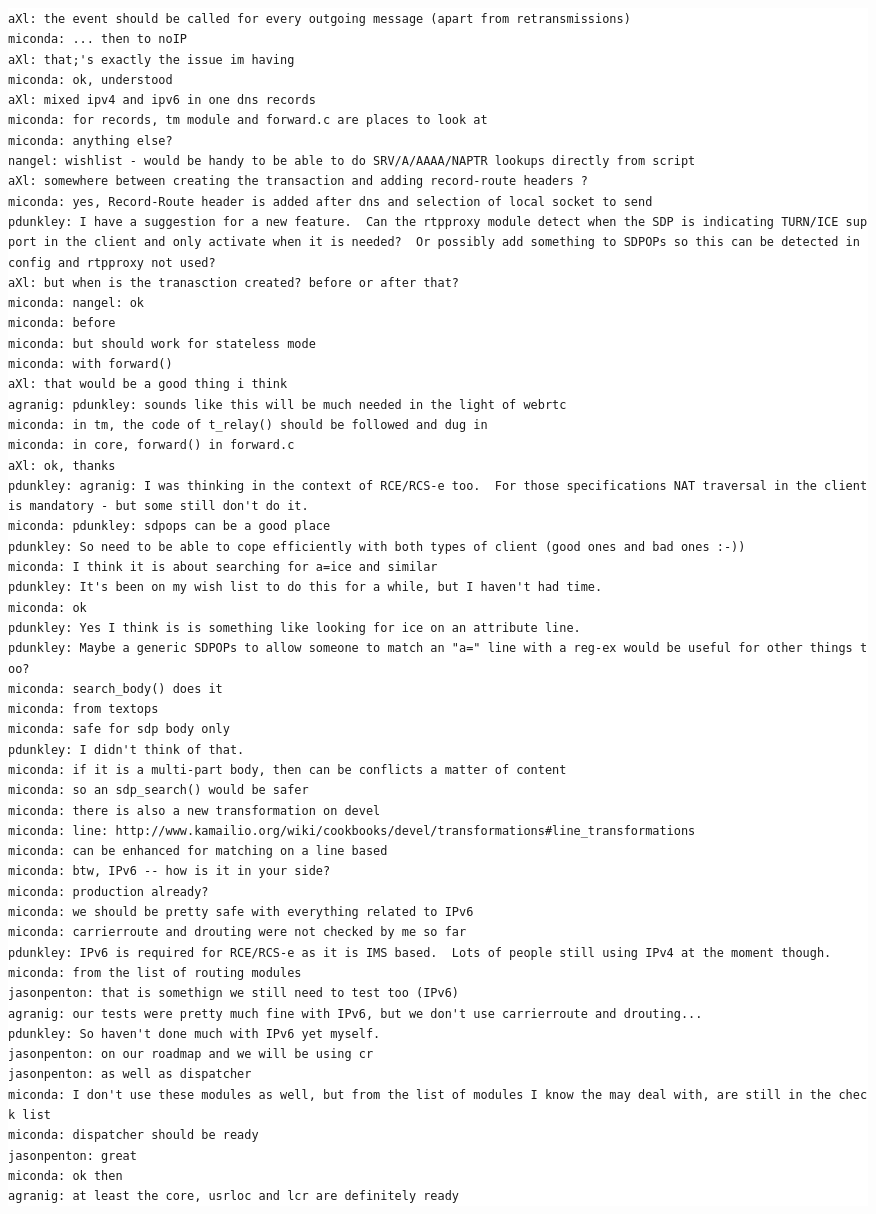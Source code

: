     aXl: the event should be called for every outgoing message (apart from retransmissions)
    miconda: ... then to noIP
    aXl: that;'s exactly the issue im having
    miconda: ok, understood
    aXl: mixed ipv4 and ipv6 in one dns records
    miconda: for records, tm module and forward.c are places to look at
    miconda: anything else?
    nangel: wishlist - would be handy to be able to do SRV/A/AAAA/NAPTR lookups directly from script
    aXl: somewhere between creating the transaction and adding record-route headers ?
    miconda: yes, Record-Route header is added after dns and selection of local socket to send
    pdunkley: I have a suggestion for a new feature.  Can the rtpproxy module detect when the SDP is indicating TURN/ICE support in the client and only activate when it is needed?  Or possibly add something to SDPOPs so this can be detected in config and rtpproxy not used?
    aXl: but when is the tranasction created? before or after that?
    miconda: nangel: ok
    miconda: before
    miconda: but should work for stateless mode
    miconda: with forward()
    aXl: that would be a good thing i think
    agranig: pdunkley: sounds like this will be much needed in the light of webrtc
    miconda: in tm, the code of t_relay() should be followed and dug in
    miconda: in core, forward() in forward.c
    aXl: ok, thanks
    pdunkley: agranig: I was thinking in the context of RCE/RCS-e too.  For those specifications NAT traversal in the client is mandatory - but some still don't do it.
    miconda: pdunkley: sdpops can be a good place
    pdunkley: So need to be able to cope efficiently with both types of client (good ones and bad ones :-))
    miconda: I think it is about searching for a=ice and similar
    pdunkley: It's been on my wish list to do this for a while, but I haven't had time.
    miconda: ok
    pdunkley: Yes I think is is something like looking for ice on an attribute line.
    pdunkley: Maybe a generic SDPOPs to allow someone to match an "a=" line with a reg-ex would be useful for other things too?
    miconda: search_body() does it
    miconda: from textops
    miconda: safe for sdp body only
    pdunkley: I didn't think of that.
    miconda: if it is a multi-part body, then can be conflicts a matter of content
    miconda: so an sdp_search() would be safer
    miconda: there is also a new transformation on devel
    miconda: line: http://www.kamailio.org/wiki/cookbooks/devel/transformations#line_transformations
    miconda: can be enhanced for matching on a line based
    miconda: btw, IPv6 -- how is it in your side?
    miconda: production already?
    miconda: we should be pretty safe with everything related to IPv6
    miconda: carrierroute and drouting were not checked by me so far
    pdunkley: IPv6 is required for RCE/RCS-e as it is IMS based.  Lots of people still using IPv4 at the moment though.
    miconda: from the list of routing modules
    jasonpenton: that is somethign we still need to test too (IPv6)
    agranig: our tests were pretty much fine with IPv6, but we don't use carrierroute and drouting...
    pdunkley: So haven't done much with IPv6 yet myself.
    jasonpenton: on our roadmap and we will be using cr
    jasonpenton: as well as dispatcher
    miconda: I don't use these modules as well, but from the list of modules I know the may deal with, are still in the check list
    miconda: dispatcher should be ready
    jasonpenton: great
    miconda: ok then
    agranig: at least the core, usrloc and lcr are definitely ready
